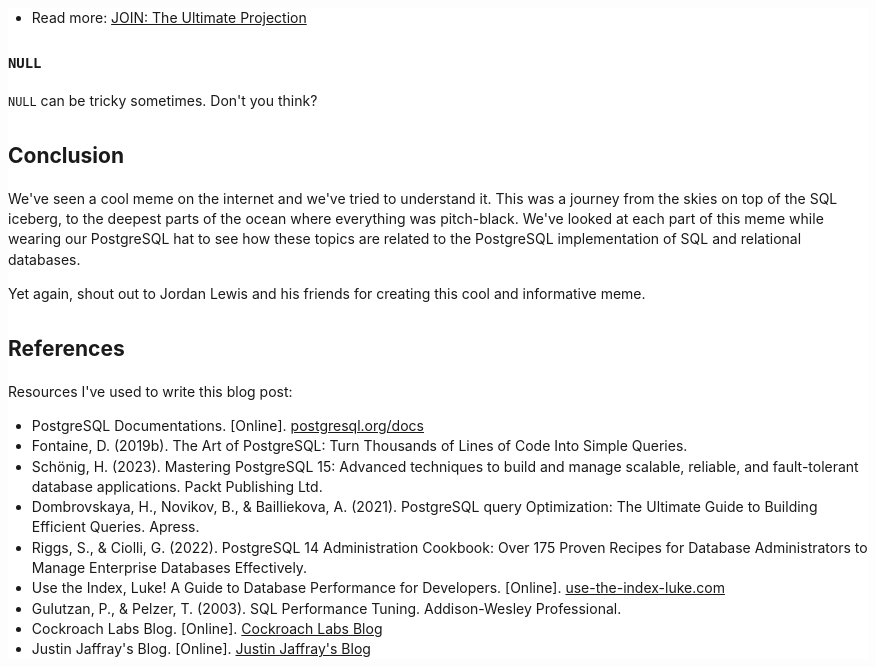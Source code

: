 - Read more: [JOIN: The Ultimate Projection](https://justinjaffray.com/join-the-ultimate-projection)

### [](https://avestura.dev/blog/explaining-the-postgres-meme#null-1)`NULL`

`NULL` can be tricky sometimes. Don't you think?

## [](https://avestura.dev/blog/explaining-the-postgres-meme#conclusion)Conclusion

We've seen a cool meme on the internet and we've tried to understand it. This was a journey from the skies on top of the SQL iceberg, to the deepest parts of the ocean where everything was pitch-black. We've looked at each part of this meme while wearing our PostgreSQL hat to see how these topics are related to the PostgreSQL implementation of SQL and relational databases.

Yet again, shout out to Jordan Lewis and his friends for creating this cool and informative meme.

## [](https://avestura.dev/blog/explaining-the-postgres-meme#references)References

Resources I've used to write this blog post:

- PostgreSQL Documentations. \[Online\]. [postgresql.org/docs](https://www.postgresql.org/docs/)
- Fontaine, D. (2019b). The Art of PostgreSQL: Turn Thousands of Lines of Code Into Simple Queries.
- Schönig, H. (2023). Mastering PostgreSQL 15: Advanced techniques to build and manage scalable, reliable, and fault-tolerant database applications. Packt Publishing Ltd.
- Dombrovskaya, H., Novikov, B., & Bailliekova, A. (2021). PostgreSQL query Optimization: The Ultimate Guide to Building Efficient Queries. Apress.
- Riggs, S., & Ciolli, G. (2022). PostgreSQL 14 Administration Cookbook: Over 175 Proven Recipes for Database Administrators to Manage Enterprise Databases Effectively.
- Use the Index, Luke! A Guide to Database Performance for Developers. \[Online\]. [use-the-index-luke.com](https://use-the-index-luke.com/)
- Gulutzan, P., & Pelzer, T. (2003). SQL Performance Tuning. Addison-Wesley Professional.
- Cockroach Labs Blog. \[Online\]. [Cockroach Labs Blog](https://www.cockroachlabs.com/blog/)
- Justin Jaffray's Blog. \[Online\]. [Justin Jaffray's Blog](https://justinjaffray.com/posts)

